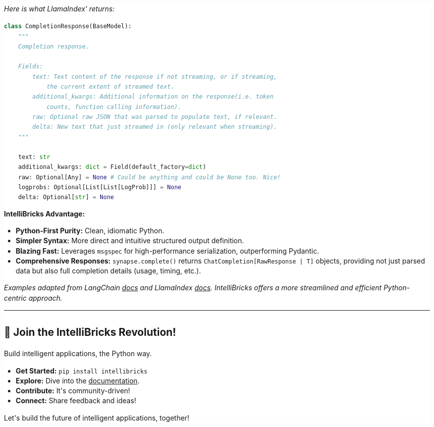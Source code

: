 *Here is what LlamaIndex' returns:*
```py
class CompletionResponse(BaseModel):
    """
    Completion response.

    Fields:
        text: Text content of the response if not streaming, or if streaming,
            the current extent of streamed text.
        additional_kwargs: Additional information on the response(i.e. token
            counts, function calling information).
        raw: Optional raw JSON that was parsed to populate text, if relevant.
        delta: New text that just streamed in (only relevant when streaming).
    """

    text: str
    additional_kwargs: dict = Field(default_factory=dict)
    raw: Optional[Any] = None # Could be anything and could be None too. Nice!
    logprobs: Optional[List[List[LogProb]]] = None
    delta: Optional[str] = None
```

**IntelliBricks Advantage:**

*   **Python-First Purity:**  Clean, idiomatic Python.
*   **Simpler Syntax:** More direct and intuitive structured output definition.
*   **Blazing Fast:** Leverages `msgspec` for high-performance serialization, outperforming Pydantic.
*   **Comprehensive Responses:**  `synapse.complete()` returns `ChatCompletion[RawResponse | T]` objects, providing not just parsed data but also full completion details (usage, timing, etc.).

*Examples adapted from LangChain [docs](https://python.langchain.com/docs/how_to/structured_output/) and LlamaIndex [docs](https://docs.llamaindex.ai/en/stable/understanding/extraction/structured_llms/). IntelliBricks offers a more streamlined and efficient Python-centric approach.*

---

## 🚀 Join the IntelliBricks Revolution!

Build intelligent applications, the Python way.

*   **Get Started:** `pip install intellibricks`
*   **Explore:** Dive into the [documentation](https://arthurbrenno.github.io/intellibricks/).
*   **Contribute:**  It's community-driven!
*   **Connect:**  Share feedback and ideas!

Let's build the future of intelligent applications, together!
